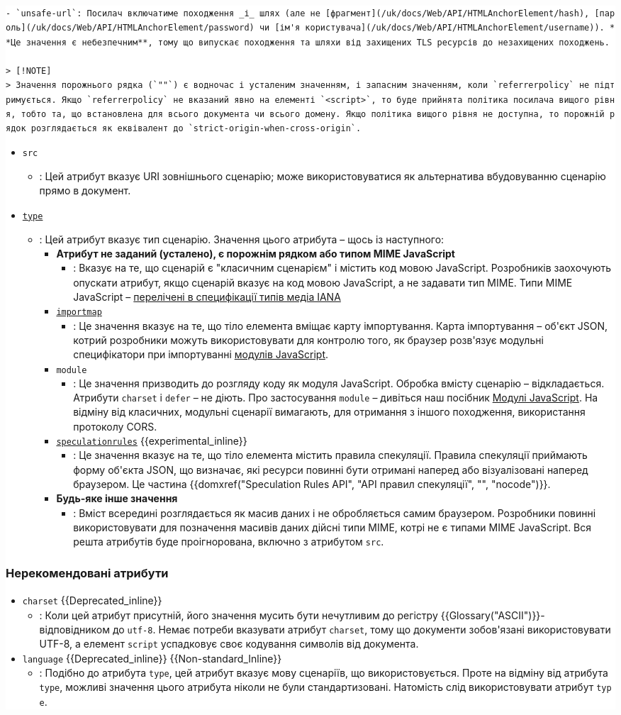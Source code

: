     - `unsafe-url`: Посилач включатиме походження _і_ шлях (але не [фрагмент](/uk/docs/Web/API/HTMLAnchorElement/hash), [пароль](/uk/docs/Web/API/HTMLAnchorElement/password) чи [ім'я користувача](/uk/docs/Web/API/HTMLAnchorElement/username)). **Це значення є небезпечним**, тому що випускає походження та шляхи від захищених TLS ресурсів до незахищених походжень.

    > [!NOTE]
    > Значення порожнього рядка (`""`) є водночас і усталеним значенням, і запасним значенням, коли `referrerpolicy` не підтримується. Якщо `referrerpolicy` не вказаний явно на елементі `<script>`, то буде прийнята політика посилача вищого рівня, тобто та, що встановлена для всього документа чи всього домену. Якщо політика вищого рівня не доступна, то порожній рядок розглядається як еквівалент до `strict-origin-when-cross-origin`.

- `src`
  - : Цей атрибут вказує URI зовнішнього сценарію; може використовуватися як альтернатива вбудовуванню сценарію прямо в документ.
- [`type`](/uk/docs/Web/HTML/Element/script/type)

  - : Цей атрибут вказує тип сценарію.
    Значення цього атрибута – щось із наступного:
    - **Атрибут не заданий (усталено), є порожнім рядком або типом MIME JavaScript**
      - : Вказує на те, що сценарій є "класичним сценарієм" і містить код мовою JavaScript.
        Розробників заохочують опускати атрибут, якщо сценарій вказує на код мовою JavaScript, а не задавати тип MIME.
        Типи MIME JavaScript – [перелічені в специфікації типів медіа IANA](/uk/docs/Web/HTTP/MIME_types#textjavascript)
    - [`importmap`](/uk/docs/Web/HTML/Element/script/type/importmap)
      - : Це значення вказує на те, що тіло елемента вміщає карту імпортування.
        Карта імпортування – об'єкт JSON, котрий розробники можуть використовувати для контролю того, як браузер розв'язує модульні специфікатори при імпортуванні [модулів JavaScript](/uk/docs/Web/JavaScript/Guide/Modules#import-moduliv-za-dopomohoiu-kart-importuvannia).
    - `module`
      - : Це значення призводить до розгляду коду як модуля JavaScript.
        Обробка вмісту сценарію – відкладається.
        Атрибути `charset` і `defer` – не діють.
        Про застосування `module` – дивіться наш посібник [Модулі JavaScript](/uk/docs/Web/JavaScript/Guide/Modules).
        На відміну від класичних, модульні сценарії вимагають, для отримання з іншого походження, використання протоколу CORS.
    - [`speculationrules`](/uk/docs/Web/HTML/Element/script/type/speculationrules) {{experimental_inline}}
      - : Це значення вказує на те, що тіло елемента містить правила спекуляції.
        Правила спекуляції приймають форму об'єкта JSON, що визначає, які ресурси повинні бути отримані наперед або візуалізовані наперед браузером. Це частина {{domxref("Speculation Rules API", "API правил спекуляції", "", "nocode")}}.
    - **Будь-яке інше значення**
      - : Вміст всередині розглядається як масив даних і не обробляється самим браузером.
        Розробники повинні використовувати для позначення масивів даних дійсні типи MIME, котрі не є типами MIME JavaScript.
        Вся решта атрибутів буде проігнорована, включно з атрибутом `src`.

### Нерекомендовані атрибути

- `charset` {{Deprecated_inline}}
  - : Коли цей атрибут присутній, його значення мусить бути нечутливим до регістру {{Glossary("ASCII")}}-відповідником до `utf-8`. Немає потреби вказувати атрибут `charset`, тому що документи зобов'язані використовувати UTF-8, а елемент `script` успадковує своє кодування символів від документа.
- `language` {{Deprecated_inline}} {{Non-standard_Inline}}
  - : Подібно до атрибута `type`, цей атрибут вказує мову сценаріїв, що використовується. Проте на відміну від атрибута `type`, можливі значення цього атрибута ніколи не були стандартизовані. Натомість слід використовувати атрибут `type`.
